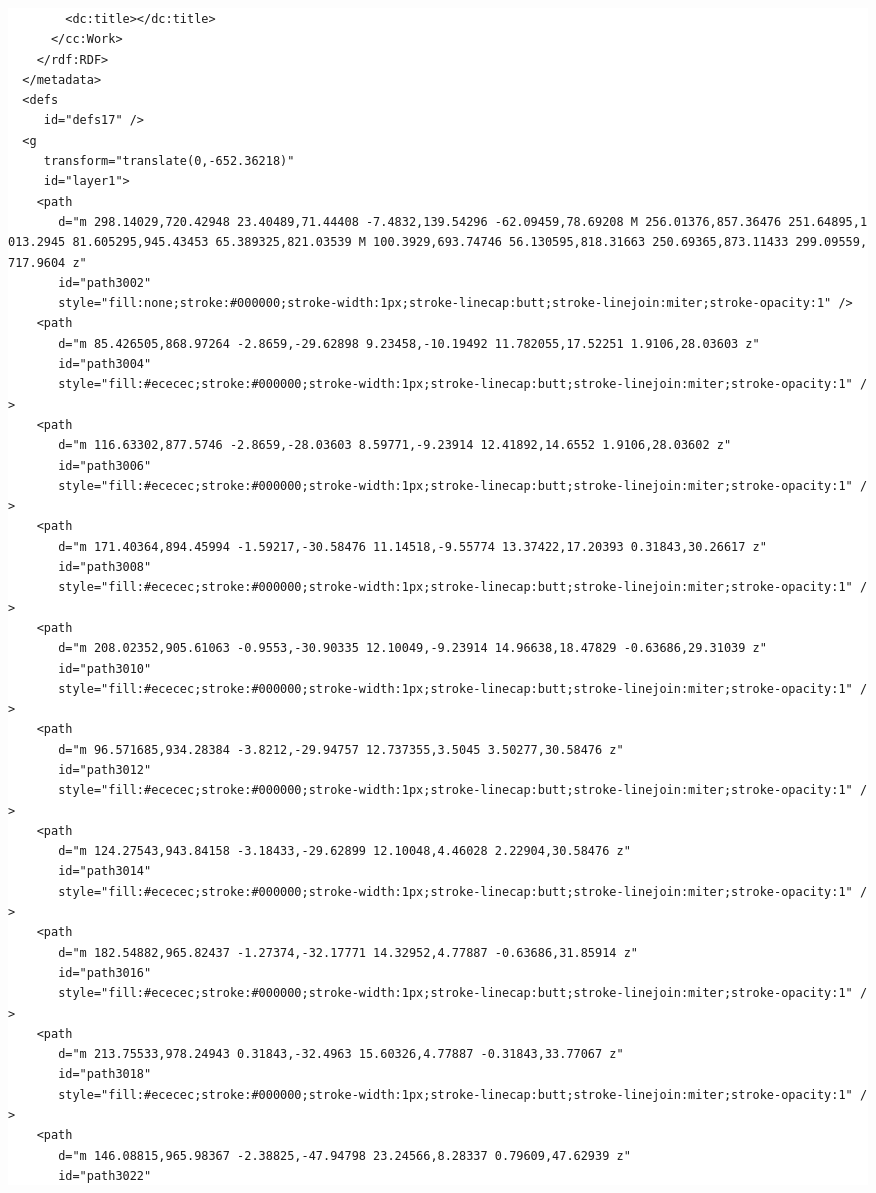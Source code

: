 ```SVG
        <dc:title></dc:title>
      </cc:Work>
    </rdf:RDF>
  </metadata>
  <defs
     id="defs17" />
  <g
     transform="translate(0,-652.36218)"
     id="layer1">
    <path
       d="m 298.14029,720.42948 23.40489,71.44408 -7.4832,139.54296 -62.09459,78.69208 M 256.01376,857.36476 251.64895,1013.2945 81.605295,945.43453 65.389325,821.03539 M 100.3929,693.74746 56.130595,818.31663 250.69365,873.11433 299.09559,717.9604 z"
       id="path3002"
       style="fill:none;stroke:#000000;stroke-width:1px;stroke-linecap:butt;stroke-linejoin:miter;stroke-opacity:1" />
    <path
       d="m 85.426505,868.97264 -2.8659,-29.62898 9.23458,-10.19492 11.782055,17.52251 1.9106,28.03603 z"
       id="path3004"
       style="fill:#ececec;stroke:#000000;stroke-width:1px;stroke-linecap:butt;stroke-linejoin:miter;stroke-opacity:1" />
    <path
       d="m 116.63302,877.5746 -2.8659,-28.03603 8.59771,-9.23914 12.41892,14.6552 1.9106,28.03602 z"
       id="path3006"
       style="fill:#ececec;stroke:#000000;stroke-width:1px;stroke-linecap:butt;stroke-linejoin:miter;stroke-opacity:1" />
    <path
       d="m 171.40364,894.45994 -1.59217,-30.58476 11.14518,-9.55774 13.37422,17.20393 0.31843,30.26617 z"
       id="path3008"
       style="fill:#ececec;stroke:#000000;stroke-width:1px;stroke-linecap:butt;stroke-linejoin:miter;stroke-opacity:1" />
    <path
       d="m 208.02352,905.61063 -0.9553,-30.90335 12.10049,-9.23914 14.96638,18.47829 -0.63686,29.31039 z"
       id="path3010"
       style="fill:#ececec;stroke:#000000;stroke-width:1px;stroke-linecap:butt;stroke-linejoin:miter;stroke-opacity:1" />
    <path
       d="m 96.571685,934.28384 -3.8212,-29.94757 12.737355,3.5045 3.50277,30.58476 z"
       id="path3012"
       style="fill:#ececec;stroke:#000000;stroke-width:1px;stroke-linecap:butt;stroke-linejoin:miter;stroke-opacity:1" />
    <path
       d="m 124.27543,943.84158 -3.18433,-29.62899 12.10048,4.46028 2.22904,30.58476 z"
       id="path3014"
       style="fill:#ececec;stroke:#000000;stroke-width:1px;stroke-linecap:butt;stroke-linejoin:miter;stroke-opacity:1" />
    <path
       d="m 182.54882,965.82437 -1.27374,-32.17771 14.32952,4.77887 -0.63686,31.85914 z"
       id="path3016"
       style="fill:#ececec;stroke:#000000;stroke-width:1px;stroke-linecap:butt;stroke-linejoin:miter;stroke-opacity:1" />
    <path
       d="m 213.75533,978.24943 0.31843,-32.4963 15.60326,4.77887 -0.31843,33.77067 z"
       id="path3018"
       style="fill:#ececec;stroke:#000000;stroke-width:1px;stroke-linecap:butt;stroke-linejoin:miter;stroke-opacity:1" />
    <path
       d="m 146.08815,965.98367 -2.38825,-47.94798 23.24566,8.28337 0.79609,47.62939 z"
       id="path3022"
```